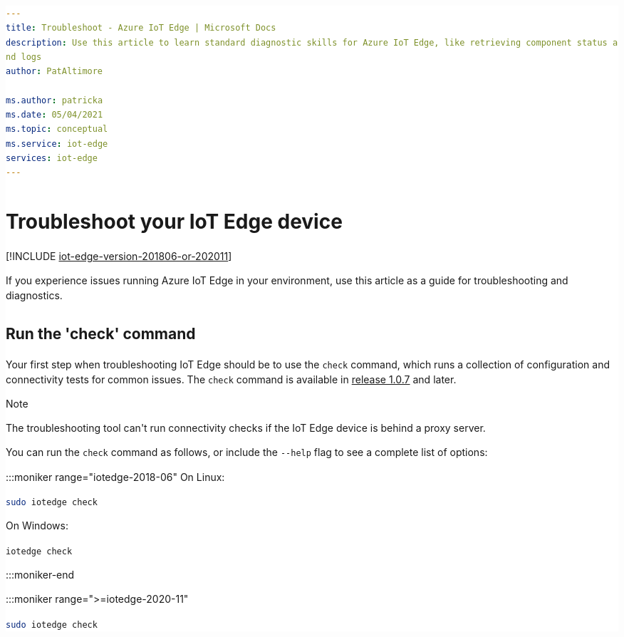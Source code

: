 ```yaml
---
title: Troubleshoot - Azure IoT Edge | Microsoft Docs 
description: Use this article to learn standard diagnostic skills for Azure IoT Edge, like retrieving component status and logs
author: PatAltimore

ms.author: patricka
ms.date: 05/04/2021
ms.topic: conceptual
ms.service: iot-edge
services: iot-edge
---
```


# Troubleshoot your IoT Edge device

[!INCLUDE [iot-edge-version-201806-or-202011](../../includes/iot-edge-version-201806-or-202011.md)]

If you experience issues running Azure IoT Edge in your environment, use this article as a guide for troubleshooting and diagnostics.

## Run the 'check' command

Your first step when troubleshooting IoT Edge should be to use the `check` command, which runs a collection of configuration and connectivity tests for common issues. The `check` command is available in [release 1.0.7](https://github.com/Azure/azure-iotedge/releases/tag/1.0.7) and later.

>[!NOTE]
>The troubleshooting tool can't run connectivity checks if the IoT Edge device is behind a proxy server.

You can run the `check` command as follows, or include the `--help` flag to see a complete list of options:


:::moniker range="iotedge-2018-06"
On Linux:

```bash
sudo iotedge check
```

On Windows:

```powershell
iotedge check
```

:::moniker-end



:::moniker range=">=iotedge-2020-11"

```bash
sudo iotedge check
```
